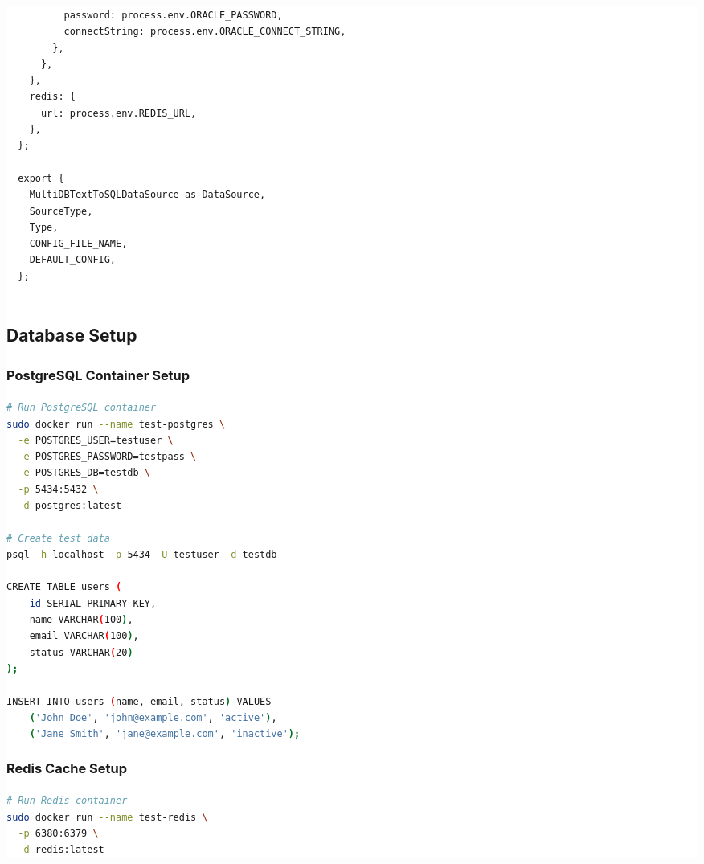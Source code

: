 ```
          password: process.env.ORACLE_PASSWORD,
          connectString: process.env.ORACLE_CONNECT_STRING,
        },
      },
    },
    redis: {
      url: process.env.REDIS_URL,
    },
  };
  
  export {
    MultiDBTextToSQLDataSource as DataSource,
    SourceType,
    Type,
    CONFIG_FILE_NAME,
    DEFAULT_CONFIG,
  };
  
```

## Database Setup

### PostgreSQL Container Setup
```bash
# Run PostgreSQL container
sudo docker run --name test-postgres \
  -e POSTGRES_USER=testuser \
  -e POSTGRES_PASSWORD=testpass \
  -e POSTGRES_DB=testdb \
  -p 5434:5432 \
  -d postgres:latest

# Create test data
psql -h localhost -p 5434 -U testuser -d testdb

CREATE TABLE users (
    id SERIAL PRIMARY KEY,
    name VARCHAR(100),
    email VARCHAR(100),
    status VARCHAR(20)
);

INSERT INTO users (name, email, status) VALUES 
    ('John Doe', 'john@example.com', 'active'),
    ('Jane Smith', 'jane@example.com', 'inactive');
```

### Redis Cache Setup
```bash
# Run Redis container
sudo docker run --name test-redis \
  -p 6380:6379 \
  -d redis:latest
```
